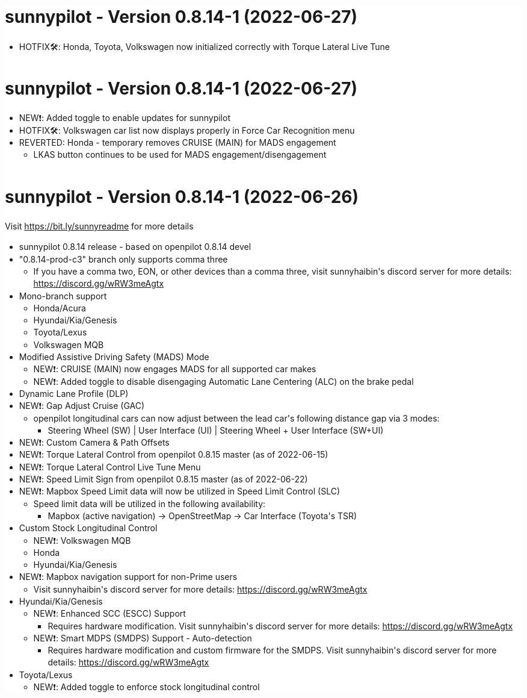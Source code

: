 sunnypilot - Version 0.8.14-1 (2022-06-27)
========================
* HOTFIX🛠: Honda, Toyota, Volkswagen now initialized correctly with Torque Lateral Live Tune

sunnypilot - Version 0.8.14-1 (2022-06-27)
========================
* NEW❗: Added toggle to enable updates for sunnypilot
* HOTFIX🛠: Volkswagen car list now displays properly in Force Car Recognition menu
* REVERTED: Honda - temporary removes CRUISE (MAIN) for MADS engagement
    * LKAS button continues to be used for MADS engagement/disengagement

sunnypilot - Version 0.8.14-1 (2022-06-26)
========================
Visit https://bit.ly/sunnyreadme for more details
* sunnypilot 0.8.14 release - based on openpilot 0.8.14 devel
* "0.8.14-prod-c3" branch only supports comma three
    * If you have a comma two, EON, or other devices than a comma three, visit sunnyhaibin's discord server for more details: https://discord.gg/wRW3meAgtx
* Mono-branch support
    * Honda/Acura
    * Hyundai/Kia/Genesis
    * Toyota/Lexus
    * Volkswagen MQB
* Modified Assistive Driving Safety (MADS) Mode
    * NEW❗: CRUISE (MAIN) now engages MADS for all supported car makes
    * NEW❗: Added toggle to disable disengaging Automatic Lane Centering (ALC) on the brake pedal
* Dynamic Lane Profile (DLP)
* NEW❗: Gap Adjust Cruise (GAC)
    * openpilot longitudinal cars can now adjust between the lead car's following distance gap via 3 modes:
        * Steering Wheel (SW) | User Interface (UI) | Steering Wheel + User Interface (SW+UI)
* NEW❗: Custom Camera & Path Offsets
* NEW❗: Torque Lateral Control from openpilot 0.8.15 master (as of 2022-06-15)
* NEW❗: Torque Lateral Control Live Tune Menu
* NEW❗: Speed Limit Sign from openpilot 0.8.15 master (as of 2022-06-22)
* NEW❗: Mapbox Speed Limit data will now be utilized in Speed Limit Control (SLC)
    * Speed limit data will be utilized in the following availability:
        * Mapbox (active navigation) -> OpenStreetMap -> Car Interface (Toyota's TSR)
* Custom Stock Longitudinal Control
    * NEW❗: Volkswagen MQB
    * Honda
    * Hyundai/Kia/Genesis
* NEW❗: Mapbox navigation support for non-Prime users
    * Visit sunnyhaibin's discord server for more details: https://discord.gg/wRW3meAgtx
* Hyundai/Kia/Genesis
    * NEW❗: Enhanced SCC (ESCC) Support
        * Requires hardware modification. Visit sunnyhaibin's discord server for more details: https://discord.gg/wRW3meAgtx
    * NEW❗: Smart MDPS (SMDPS) Support - Auto-detection
        * Requires hardware modification and custom firmware for the SMDPS. Visit sunnyhaibin's discord server for more details: https://discord.gg/wRW3meAgtx
* Toyota/Lexus
    * NEW❗: Added toggle to enforce stock longitudinal control
